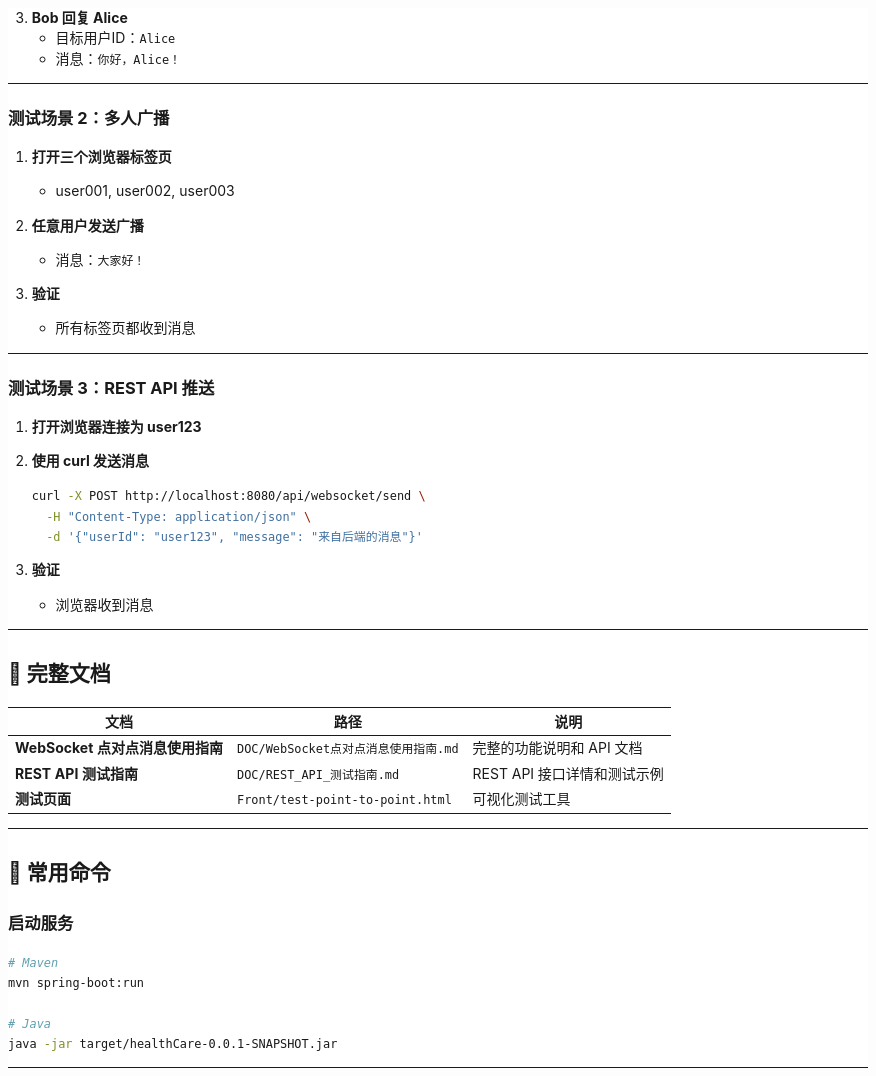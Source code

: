 3. **Bob 回复 Alice**
   - 目标用户ID：`Alice`
   - 消息：`你好，Alice！`

---

### 测试场景 2：多人广播

1. **打开三个浏览器标签页**
   - user001, user002, user003

2. **任意用户发送广播**
   - 消息：`大家好！`

3. **验证**
   - 所有标签页都收到消息

---

### 测试场景 3：REST API 推送

1. **打开浏览器连接为 user123**

2. **使用 curl 发送消息**
   ```bash
   curl -X POST http://localhost:8080/api/websocket/send \
     -H "Content-Type: application/json" \
     -d '{"userId": "user123", "message": "来自后端的消息"}'
   ```

3. **验证**
   - 浏览器收到消息

---

## 📖 完整文档

| 文档 | 路径 | 说明 |
|------|------|------|
| **WebSocket 点对点消息使用指南** | `DOC/WebSocket点对点消息使用指南.md` | 完整的功能说明和 API 文档 |
| **REST API 测试指南** | `DOC/REST_API_测试指南.md` | REST API 接口详情和测试示例 |
| **测试页面** | `Front/test-point-to-point.html` | 可视化测试工具 |

---

## 🔧 常用命令

### 启动服务

```bash
# Maven
mvn spring-boot:run

# Java
java -jar target/healthCare-0.0.1-SNAPSHOT.jar
```

---